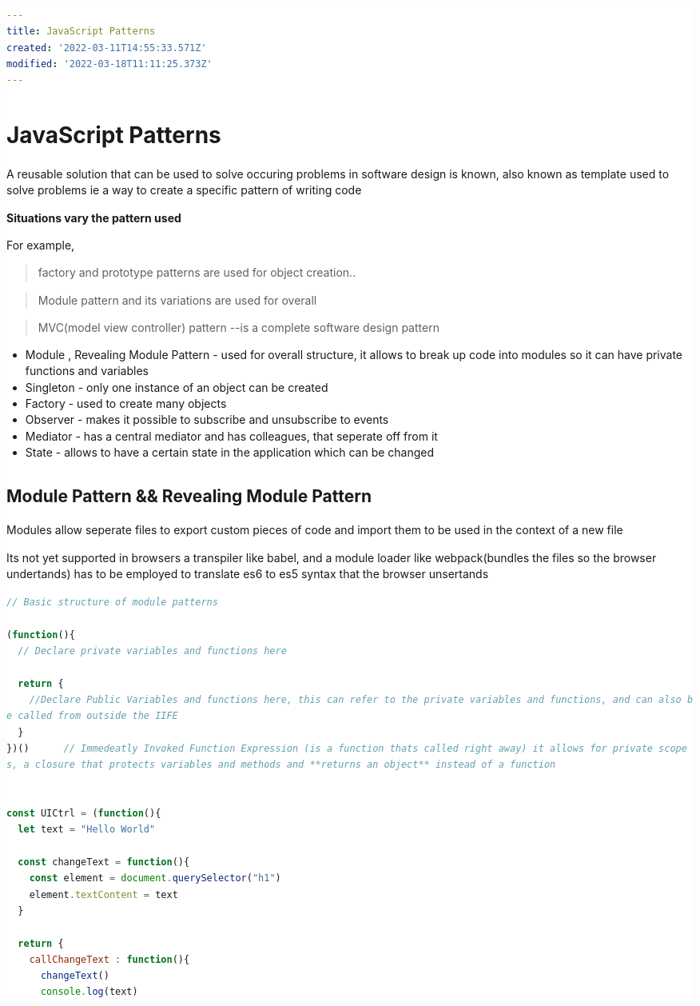 ```yaml
---
title: JavaScript Patterns
created: '2022-03-11T14:55:33.571Z'
modified: '2022-03-18T11:11:25.373Z'
---
```


# JavaScript Patterns

A reusable solution that can be used to solve occuring problems in software design is known, also known as template used to solve problems ie a way to create a specific pattern of writing code

__Situations vary the pattern used__

For example, 
> factory and prototype patterns are used for object creation..

> Module pattern and its variations are used for overall 

> MVC(model view controller) pattern --is a complete software design pattern

* Module , Revealing Module Pattern - used for overall structure, it allows to break up code into modules so it can have private functions and variables
* Singleton - only one instance of an object can be created
* Factory - used to create many objects
* Observer - makes it possible to subscribe and unsubscribe to events
* Mediator - has a central mediator and has colleagues, that seperate off from it
* State - allows to have a certain state in the application which can be changed

## Module Pattern && Revealing Module Pattern

Modules allow seperate files to export custom pieces of code and import them to be used in the context of a new file

Its not yet supported in browsers a transpiler like babel, and a module loader like webpack(bundles the files so the browser undertands) has to be employed to translate es6 to es5 syntax that the browser unsertands

```js
// Basic structure of module patterns

(function(){
  // Declare private variables and functions here

  return {
    //Declare Public Variables and functions here, this can refer to the private variables and functions, and can also be called from outside the IIFE
  }
})()      // Immedeatly Invoked Function Expression (is a function thats called right away) it allows for private scopes, a closure that protects variables and methods and **returns an object** instead of a function


const UICtrl = (function(){
  let text = "Hello World"

  const changeText = function(){
    const element = document.querySelector("h1")
    element.textContent = text
  }

  return {
    callChangeText : function(){
      changeText()
      console.log(text)
```